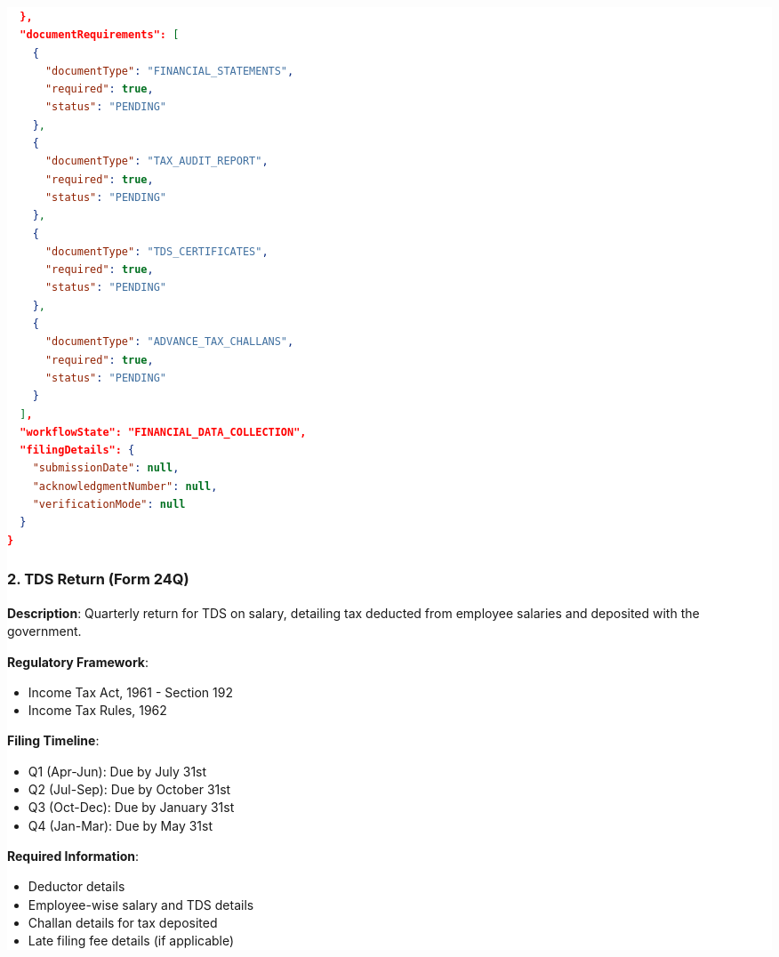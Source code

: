 ```json
  },
  "documentRequirements": [
    {
      "documentType": "FINANCIAL_STATEMENTS",
      "required": true,
      "status": "PENDING"
    },
    {
      "documentType": "TAX_AUDIT_REPORT",
      "required": true,
      "status": "PENDING"
    },
    {
      "documentType": "TDS_CERTIFICATES",
      "required": true,
      "status": "PENDING"
    },
    {
      "documentType": "ADVANCE_TAX_CHALLANS",
      "required": true,
      "status": "PENDING"
    }
  ],
  "workflowState": "FINANCIAL_DATA_COLLECTION",
  "filingDetails": {
    "submissionDate": null,
    "acknowledgmentNumber": null,
    "verificationMode": null
  }
}
```

### 2. TDS Return (Form 24Q)

**Description**: Quarterly return for TDS on salary, detailing tax deducted from employee salaries and deposited with the government.

**Regulatory Framework**:
- Income Tax Act, 1961 - Section 192
- Income Tax Rules, 1962

**Filing Timeline**:
- Q1 (Apr-Jun): Due by July 31st
- Q2 (Jul-Sep): Due by October 31st
- Q3 (Oct-Dec): Due by January 31st
- Q4 (Jan-Mar): Due by May 31st

**Required Information**:
- Deductor details
- Employee-wise salary and TDS details
- Challan details for tax deposited
- Late filing fee details (if applicable)
